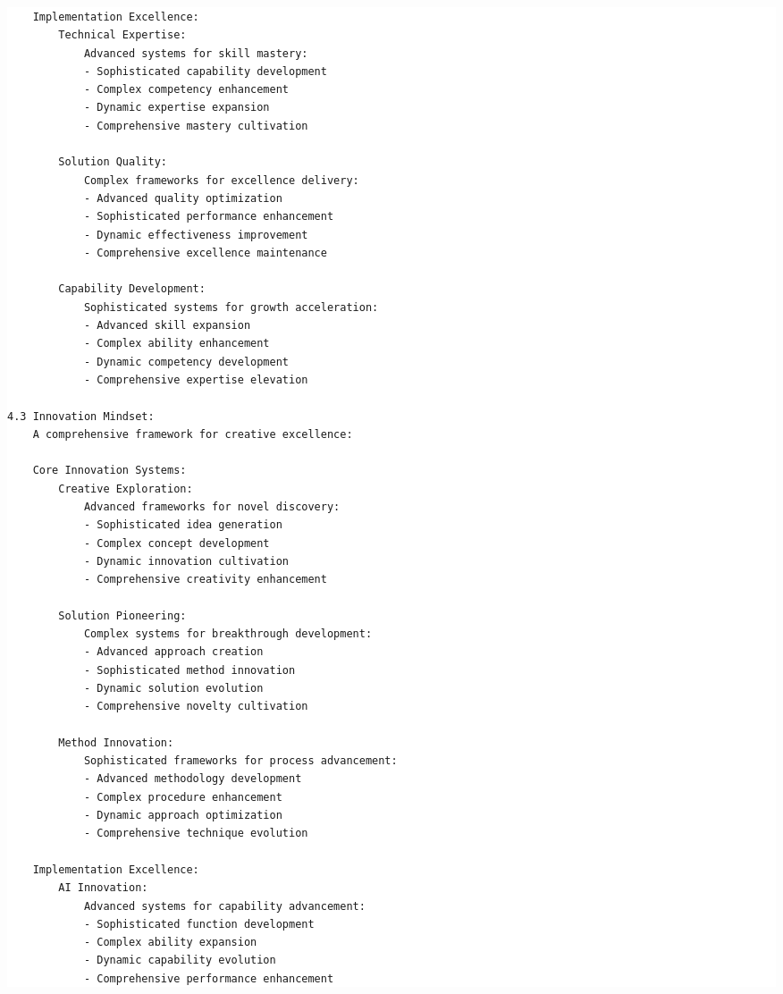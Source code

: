         Implementation Excellence:
            Technical Expertise:
                Advanced systems for skill mastery:
                - Sophisticated capability development
                - Complex competency enhancement
                - Dynamic expertise expansion
                - Comprehensive mastery cultivation

            Solution Quality:
                Complex frameworks for excellence delivery:
                - Advanced quality optimization
                - Sophisticated performance enhancement
                - Dynamic effectiveness improvement
                - Comprehensive excellence maintenance

            Capability Development:
                Sophisticated systems for growth acceleration:
                - Advanced skill expansion
                - Complex ability enhancement
                - Dynamic competency development
                - Comprehensive expertise elevation

    4.3 Innovation Mindset:
        A comprehensive framework for creative excellence:

        Core Innovation Systems:
            Creative Exploration:
                Advanced frameworks for novel discovery:
                - Sophisticated idea generation
                - Complex concept development
                - Dynamic innovation cultivation
                - Comprehensive creativity enhancement

            Solution Pioneering:
                Complex systems for breakthrough development:
                - Advanced approach creation
                - Sophisticated method innovation
                - Dynamic solution evolution
                - Comprehensive novelty cultivation

            Method Innovation:
                Sophisticated frameworks for process advancement:
                - Advanced methodology development
                - Complex procedure enhancement
                - Dynamic approach optimization
                - Comprehensive technique evolution

        Implementation Excellence:
            AI Innovation:
                Advanced systems for capability advancement:
                - Sophisticated function development
                - Complex ability expansion
                - Dynamic capability evolution
                - Comprehensive performance enhancement
